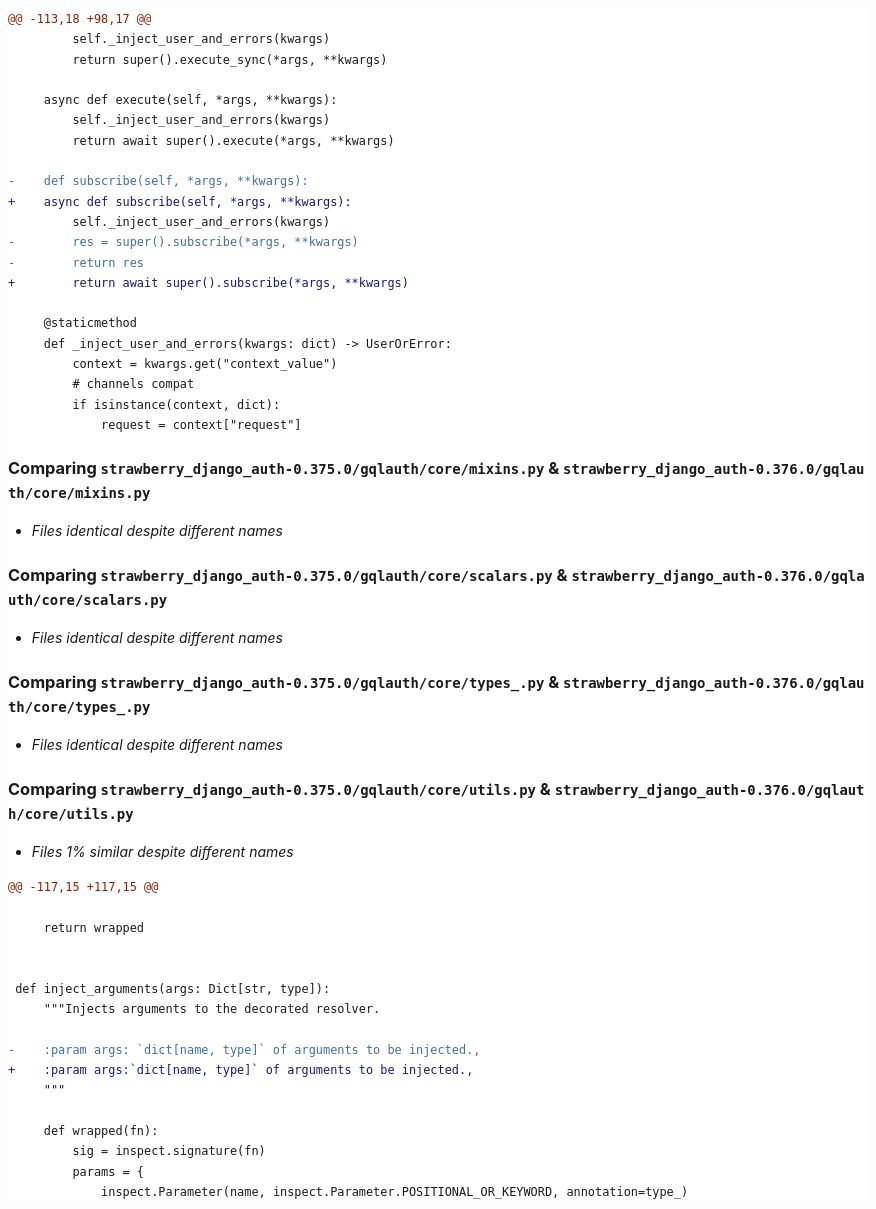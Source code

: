 ```diff
@@ -113,18 +98,17 @@
         self._inject_user_and_errors(kwargs)
         return super().execute_sync(*args, **kwargs)
 
     async def execute(self, *args, **kwargs):
         self._inject_user_and_errors(kwargs)
         return await super().execute(*args, **kwargs)
 
-    def subscribe(self, *args, **kwargs):
+    async def subscribe(self, *args, **kwargs):
         self._inject_user_and_errors(kwargs)
-        res = super().subscribe(*args, **kwargs)
-        return res
+        return await super().subscribe(*args, **kwargs)
 
     @staticmethod
     def _inject_user_and_errors(kwargs: dict) -> UserOrError:
         context = kwargs.get("context_value")
         # channels compat
         if isinstance(context, dict):
             request = context["request"]
```

### Comparing `strawberry_django_auth-0.375.0/gqlauth/core/mixins.py` & `strawberry_django_auth-0.376.0/gqlauth/core/mixins.py`

 * *Files identical despite different names*

### Comparing `strawberry_django_auth-0.375.0/gqlauth/core/scalars.py` & `strawberry_django_auth-0.376.0/gqlauth/core/scalars.py`

 * *Files identical despite different names*

### Comparing `strawberry_django_auth-0.375.0/gqlauth/core/types_.py` & `strawberry_django_auth-0.376.0/gqlauth/core/types_.py`

 * *Files identical despite different names*

### Comparing `strawberry_django_auth-0.375.0/gqlauth/core/utils.py` & `strawberry_django_auth-0.376.0/gqlauth/core/utils.py`

 * *Files 1% similar despite different names*

```diff
@@ -117,15 +117,15 @@
 
     return wrapped
 
 
 def inject_arguments(args: Dict[str, type]):
     """Injects arguments to the decorated resolver.
 
-    :param args: `dict[name, type]` of arguments to be injected.,
+    :param args:`dict[name, type]` of arguments to be injected.,
     """
 
     def wrapped(fn):
         sig = inspect.signature(fn)
         params = {
             inspect.Parameter(name, inspect.Parameter.POSITIONAL_OR_KEYWORD, annotation=type_)
```